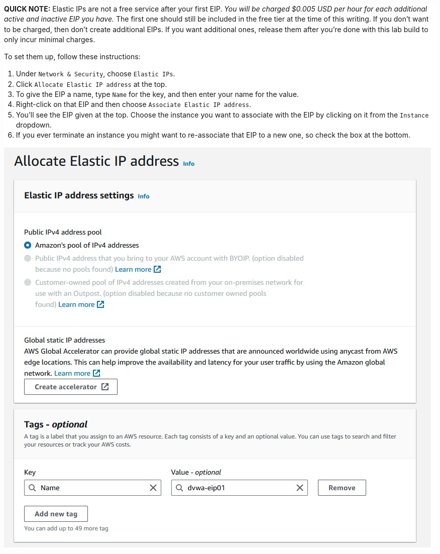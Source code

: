 **QUICK NOTE:** Elastic IPs are not a free service after your first EIP. *You will be charged $0.005 USD per hour for each additional active and inactive EIP you have.* The first one should still be included in the free tier at the time of this writing. If you don’t want to be charged, then don’t create additional EIPs. If you want additional ones, release them after you’re done with this lab build to only incur minimal charges.

To set them up, follow these instructions:

1. Under `Network & Security`, choose `Elastic IPs`.
2. Click `Allocate Elastic IP address` at the top.
3. To give the EIP a name, type `Name` for the key, and then enter your name for the value.
4. Right-click on that EIP and then choose `Associate Elastic IP address`.
5. You’ll see the EIP given at the top. Choose the instance you want to associate with the EIP by clicking on it from the `Instance` dropdown.
6. If you ever terminate an instance you might want to re-associate that EIP to a new one, so check the box at the bottom.

![Allocating EIPs](/assets/images/posts/cloud/aws/aws-ec2//aws-ec2-dvwa/eip-allocate.jpg)

